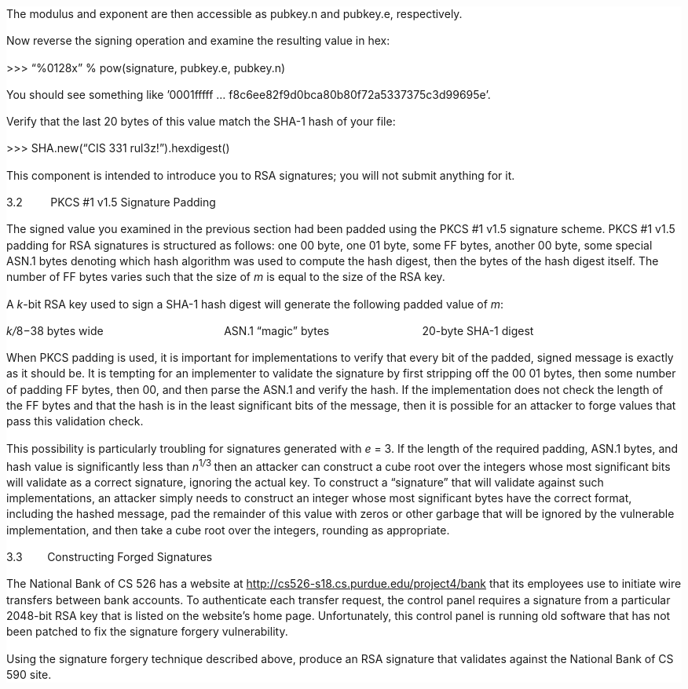 The modulus and exponent are then accessible as pubkey.n and pubkey.e, respectively.

Now reverse the signing operation and examine the resulting value in hex:

&gt;&gt;&gt; “%0128x” % pow(signature, pubkey.e, pubkey.n)

You should see something like ’0001fffff … f8c6ee82f9d0bca80b80f72a5337375c3d99695e’.

Verify that the last 20 bytes of this value match the SHA-1 hash of your file:

&gt;&gt;&gt; SHA.new(“CIS 331 rul3z!”).hexdigest()

This component is intended to introduce you to RSA signatures; you will not submit anything for it.

3.2&nbsp;&nbsp;&nbsp;&nbsp;&nbsp;&nbsp;&nbsp;&nbsp; PKCS #1 v1.5 Signature Padding

The signed value you examined in the previous section had been padded using the PKCS #1 v1.5 signature scheme. PKCS #1 v1.5 padding for RSA signatures is structured as follows: one 00 byte, one 01 byte, some FF bytes, another 00 byte, some special ASN.1 bytes denoting which hash algorithm was used to compute the hash digest, then the bytes of the hash digest itself. The number of FF bytes varies such that the size of <em>m </em>is equal to the size of the RSA key.

A <em>k</em>-bit RSA key used to sign a SHA-1 hash digest will generate the following padded value of <em>m</em>:

<em>k</em><em>/</em>8−38 bytes wide&nbsp;&nbsp;&nbsp;&nbsp;&nbsp;&nbsp;&nbsp;&nbsp;&nbsp;&nbsp;&nbsp;&nbsp;&nbsp;&nbsp;&nbsp;&nbsp;&nbsp;&nbsp;&nbsp;&nbsp;&nbsp;&nbsp;&nbsp;&nbsp;&nbsp;&nbsp;&nbsp;&nbsp;&nbsp;&nbsp;&nbsp;&nbsp;&nbsp;&nbsp;&nbsp;&nbsp;&nbsp;&nbsp; ASN.1 “magic” bytes&nbsp;&nbsp;&nbsp;&nbsp;&nbsp;&nbsp;&nbsp;&nbsp;&nbsp;&nbsp;&nbsp;&nbsp;&nbsp;&nbsp;&nbsp;&nbsp;&nbsp;&nbsp;&nbsp;&nbsp;&nbsp;&nbsp;&nbsp;&nbsp;&nbsp;&nbsp;&nbsp;&nbsp;&nbsp; 20-byte SHA-1 digest

When PKCS padding is used, it is important for implementations to verify that every bit of the padded, signed message is exactly as it should be. It is tempting for an implementer to validate the signature by first stripping off the 00 01 bytes, then some number of padding FF bytes, then 00, and then parse the ASN.1 and verify the hash. If the implementation does not check the length of the FF bytes and that the hash is in the least significant bits of the message, then it is possible for an attacker to forge values that pass this validation check.

This possibility is particularly troubling for signatures generated with <em>e </em>= 3. If the length of the required padding, ASN.1 bytes, and hash value is significantly less than <em>n</em><sup>1</sup><em><sup>/</sup></em><sup>3 </sup>then an attacker can construct a cube root over the integers whose most significant bits will validate as a correct signature, ignoring the actual key. To construct a “signature” that will validate against such implementations, an attacker simply needs to construct an integer whose most significant bytes have the correct format, including the hashed message, pad the remainder of this value with zeros or other garbage that will be ignored by the vulnerable implementation, and then take a cube root over the integers, rounding as appropriate.

3.3&nbsp;&nbsp;&nbsp;&nbsp;&nbsp;&nbsp;&nbsp; Constructing Forged Signatures

The National Bank of CS 526 has a website at <a href="http://cs526-s18.cs.purdue.edu/project4/bank">http://cs526-s18.cs.purdue.edu/project4/bank </a>that its employees use to initiate wire transfers between bank accounts. To authenticate each transfer request, the control panel requires a signature from a particular 2048-bit RSA key that is listed on the website’s home page. Unfortunately, this control panel is running old software that has not been patched to fix the signature forgery vulnerability.

Using the signature forgery technique described above, produce an RSA signature that validates against the National Bank of CS 590 site.
